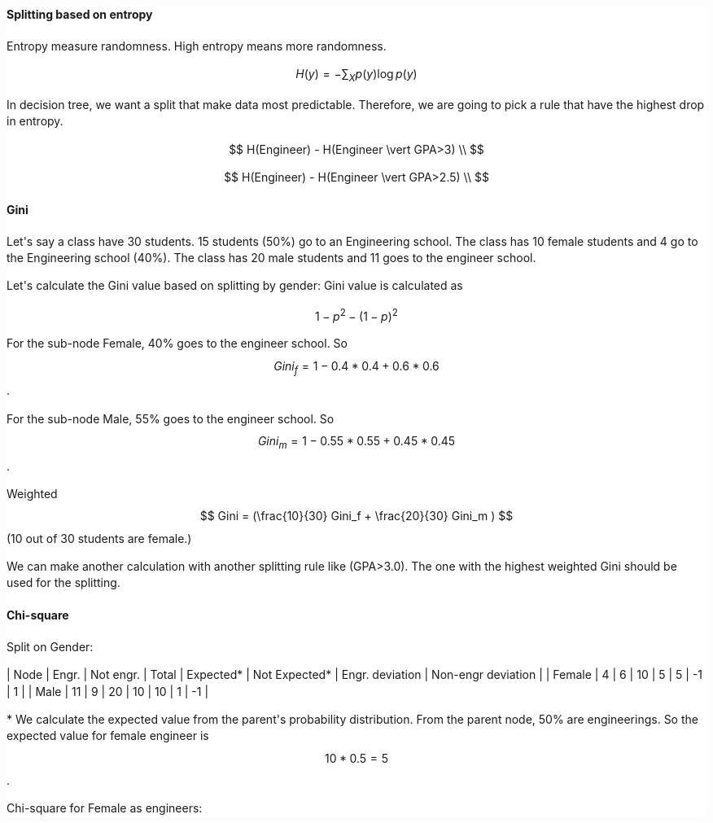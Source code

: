 #### Splitting based on entropy

Entropy measure randomness. High entropy means more randomness.

$$
H(y) = - \sum_X p(y) \log p(y)
$$
 
In decision tree, we want a split that make data most predictable. Therefore, we are going to pick a rule that have the highest drop in entropy.
 
$$
H(Engineer) - H(Engineer \vert GPA>3) \\
$$

$$
H(Engineer) - H(Engineer \vert GPA>2.5) \\
$$

#### Gini

Let's say a class have 30 students. 15 students (50%) go to an Engineering school. The class has 10 female students and 4 go to the Engineering school (40%). The class has 20 male students and 11 goes to the engineer school. 

Let's calculate the Gini value based on splitting by gender:
Gini  value is calculated as

$$
1 - p^2 - (1-p)^2
$$

For the sub-node Female, 40% goes to the engineer school. So $$ Gini_f = 1 - 0.4 * 0.4 + 0.6 * 0.6 $$. 

For the sub-node Male, 55% goes to the engineer school. So $$ Gini_m = 1- 0.55 * 0.55 + 0.45 * 0.45 $$. 

Weighted $$ Gini = (\frac{10}{30} Gini_f + \frac{20}{30} Gini_m ) $$ (10 out of 30 students are female.)

We can make another calculation with another splitting rule like (GPA>3.0). The one with the highest weighted Gini should be used for the splitting.

#### Chi-square

Split on Gender:

| Node | Engr. | Not engr. | Total | Expected* | Not Expected* | Engr. deviation | Non-engr deviation |
| Female | 4 | 6 | 10 | 5 | 5 | -1 | 1 | 
| Male | 11 | 9 | 20 | 10 | 10 | 1 | -1 |

\* We calculate the expected value from the parent's probability distribution. From the parent node, 50% are engineerings. So the expected value for female engineer is $$ 10 * 0.5 = 5 $$. 

Chi-square for Female as engineers:
